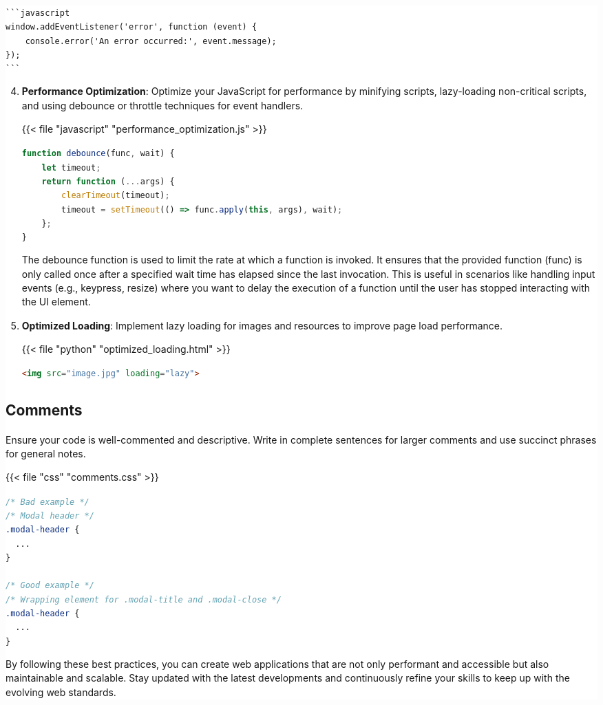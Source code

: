     ```javascript
    window.addEventListener('error', function (event) {
        console.error('An error occurred:', event.message);
    });
    ```

4. **Performance Optimization**: Optimize your JavaScript for performance by minifying scripts, lazy-loading non-critical scripts, and using debounce or throttle techniques for event handlers.

    {{< file "javascript" "performance_optimization.js" >}}

    ```javascript
    function debounce(func, wait) {
        let timeout;
        return function (...args) {
            clearTimeout(timeout);
            timeout = setTimeout(() => func.apply(this, args), wait);
        };
    }
    ```

    The debounce function is used to limit the rate at which a function is invoked. It ensures that the provided function (func) is only called once after a specified wait time has elapsed since the last invocation. This is useful in scenarios like handling input events (e.g., keypress, resize) where you want to delay the execution of a function until the user has stopped interacting with the UI element.

5. **Optimized Loading**: Implement lazy loading for images and resources to improve page load performance.

    {{< file "python" "optimized_loading.html" >}}

    ```html
    <img src="image.jpg" loading="lazy">
    ```

## Comments

Ensure your code is well-commented and descriptive. Write in complete sentences for larger comments and use succinct phrases for general notes.

{{< file "css" "comments.css" >}}

```css
/* Bad example */
/* Modal header */
.modal-header {
  ...
}

/* Good example */
/* Wrapping element for .modal-title and .modal-close */
.modal-header {
  ...
}
```

By following these best practices, you can create web applications that are not only performant and accessible but also maintainable and scalable. Stay updated with the latest developments and continuously refine your skills to keep up with the evolving web standards.
